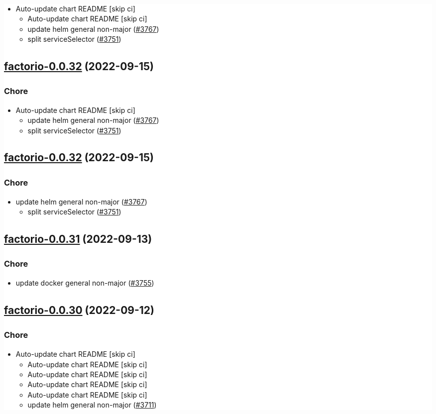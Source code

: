 - Auto-update chart README [skip ci]
  - Auto-update chart README [skip ci]
  - update helm general non-major ([#3767](https://github.com/truecharts/charts/issues/3767))
  - split serviceSelector ([#3751](https://github.com/truecharts/charts/issues/3751))




## [factorio-0.0.32](https://github.com/truecharts/charts/compare/factorio-0.0.31...factorio-0.0.32) (2022-09-15)

### Chore

- Auto-update chart README [skip ci]
  - update helm general non-major ([#3767](https://github.com/truecharts/charts/issues/3767))
  - split serviceSelector ([#3751](https://github.com/truecharts/charts/issues/3751))




## [factorio-0.0.32](https://github.com/truecharts/charts/compare/factorio-0.0.31...factorio-0.0.32) (2022-09-15)

### Chore

- update helm general non-major ([#3767](https://github.com/truecharts/charts/issues/3767))
  - split serviceSelector ([#3751](https://github.com/truecharts/charts/issues/3751))




## [factorio-0.0.31](https://github.com/truecharts/charts/compare/factorio-0.0.30...factorio-0.0.31) (2022-09-13)

### Chore

- update docker general non-major ([#3755](https://github.com/truecharts/charts/issues/3755))




## [factorio-0.0.30](https://github.com/truecharts/charts/compare/factorio-0.0.29...factorio-0.0.30) (2022-09-12)

### Chore

- Auto-update chart README [skip ci]
  - Auto-update chart README [skip ci]
  - Auto-update chart README [skip ci]
  - Auto-update chart README [skip ci]
  - Auto-update chart README [skip ci]
  - update helm general non-major ([#3711](https://github.com/truecharts/charts/issues/3711))



